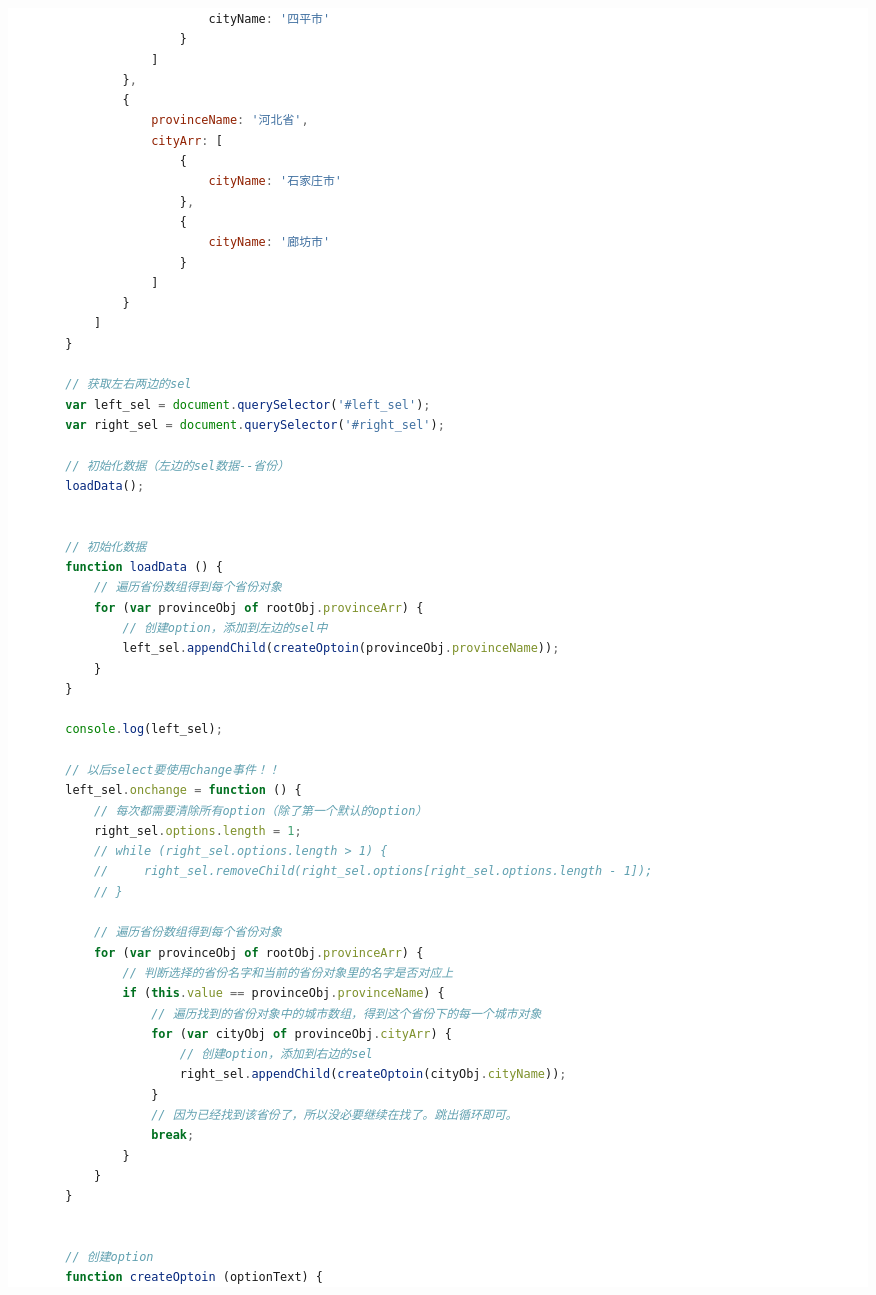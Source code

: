 ```javascript
                            cityName: '四平市'
                        }
                    ]
                },
                {
                    provinceName: '河北省',
                    cityArr: [
                        {
                            cityName: '石家庄市'
                        },
                        {
                            cityName: '廊坊市'
                        }
                    ]
                }
            ]
        }
    
        // 获取左右两边的sel
        var left_sel = document.querySelector('#left_sel');
        var right_sel = document.querySelector('#right_sel');

        // 初始化数据（左边的sel数据--省份）
        loadData();


        // 初始化数据
        function loadData () {
            // 遍历省份数组得到每个省份对象
            for (var provinceObj of rootObj.provinceArr) {
                // 创建option，添加到左边的sel中
                left_sel.appendChild(createOptoin(provinceObj.provinceName));
            }
        }

        console.log(left_sel);

        // 以后select要使用change事件！！
        left_sel.onchange = function () {
            // 每次都需要清除所有option（除了第一个默认的option）
            right_sel.options.length = 1;
            // while (right_sel.options.length > 1) {
            //     right_sel.removeChild(right_sel.options[right_sel.options.length - 1]);
            // }

            // 遍历省份数组得到每个省份对象
            for (var provinceObj of rootObj.provinceArr) {
                // 判断选择的省份名字和当前的省份对象里的名字是否对应上
                if (this.value == provinceObj.provinceName) {
                    // 遍历找到的省份对象中的城市数组，得到这个省份下的每一个城市对象
                    for (var cityObj of provinceObj.cityArr) {
                        // 创建option，添加到右边的sel
                        right_sel.appendChild(createOptoin(cityObj.cityName));
                    }
                    // 因为已经找到该省份了，所以没必要继续在找了。跳出循环即可。
                    break;
                }
            }
        }


        // 创建option
        function createOptoin (optionText) {
```